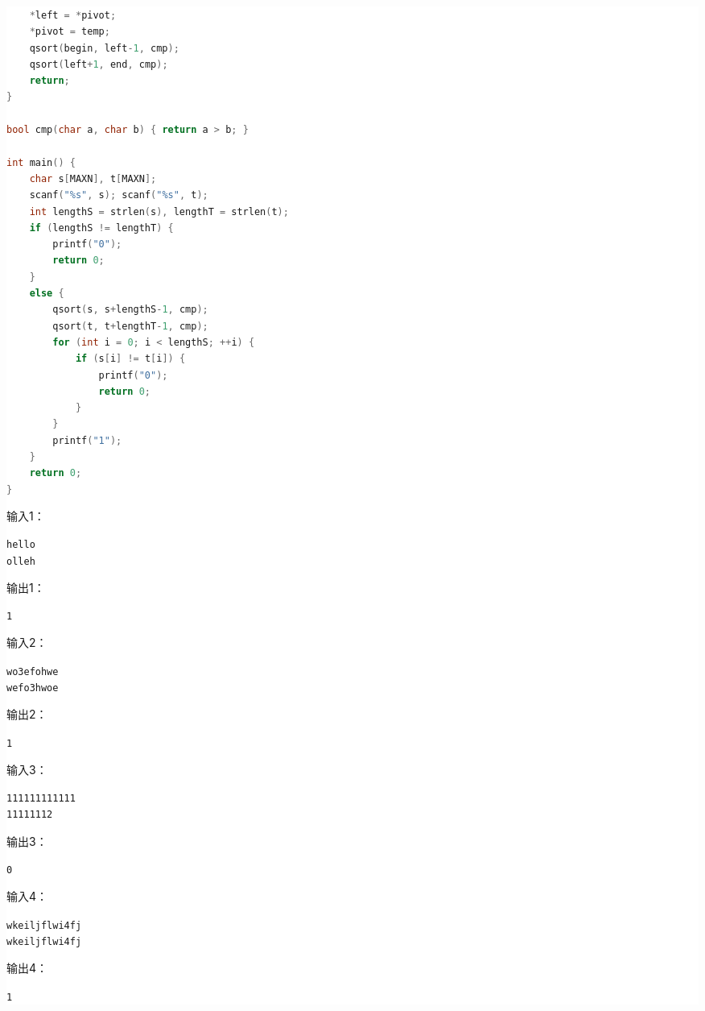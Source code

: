 ```c
    *left = *pivot;
    *pivot = temp;
    qsort(begin, left-1, cmp);
    qsort(left+1, end, cmp);
    return;
}

bool cmp(char a, char b) { return a > b; }

int main() {
    char s[MAXN], t[MAXN];
    scanf("%s", s); scanf("%s", t);
    int lengthS = strlen(s), lengthT = strlen(t);
    if (lengthS != lengthT) {
        printf("0");
        return 0;
    }
    else {
        qsort(s, s+lengthS-1, cmp);
        qsort(t, t+lengthT-1, cmp);
        for (int i = 0; i < lengthS; ++i) {
            if (s[i] != t[i]) {
                printf("0");
                return 0;
            }
        }
        printf("1");
    }
    return 0;
}
```
输入1：
```txt
hello
olleh
```
输出1：
```txt
1
```
输入2：
```txt
wo3efohwe
wefo3hwoe
```
输出2：
```txt
1
```
输入3：
```txt
111111111111
11111112
```
输出3：
```txt
0
```
输入4：
```txt
wkeiljflwi4fj
wkeiljflwi4fj
```
输出4：
```txt
1
```